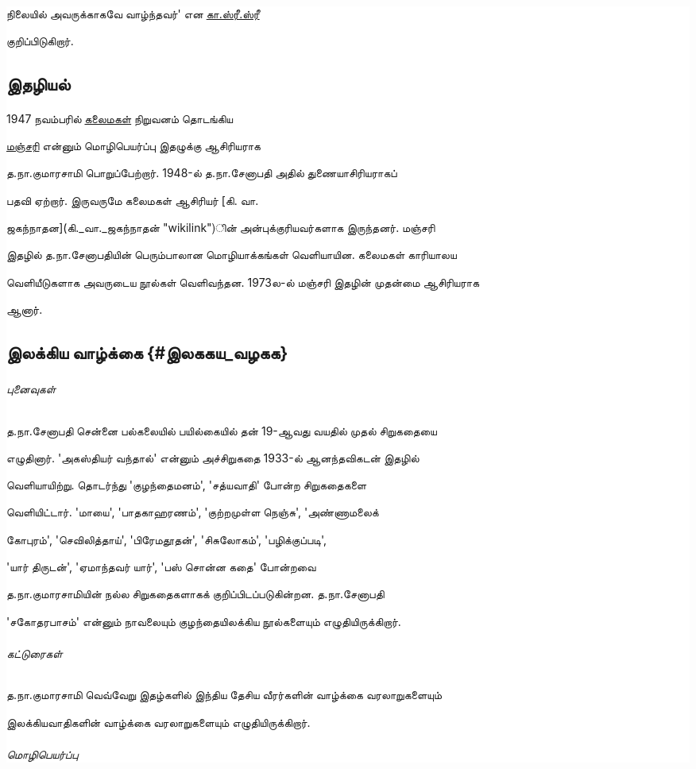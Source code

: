 நிலையில் அவருக்காகவே வாழ்ந்தவர்' என [கா.ஸ்ரீ.ஸ்ரீ](கா.ஸ்ரீ.ஸ்ரீ "wikilink")

குறிப்பிடுகிறார்.



## இதழியல்



1947 நவம்பரில் [கலைமகள்](கலைமகள் "wikilink") நிறுவனம் தொடங்கிய

[மஞ்சரி](மஞ்சரி "wikilink") என்னும் மொழிபெயர்ப்பு இதழுக்கு ஆசிரியராக

த.நா.குமாரசாமி பொறுப்பேற்றார். 1948-ல் த.நா.சேனாபதி அதில் துணையாசிரியராகப்

பதவி ஏற்றார். இருவருமே கலைமகள் ஆசிரியர் [கி. வா.

ஜகந்நாதன](கி._வா._ஜகந்நாதன் "wikilink")ின் அன்புக்குரியவர்களாக இருந்தனர். மஞ்சரி

இதழில் த.நா.சேனாபதியின் பெரும்பாலான மொழியாக்கங்கள் வெளியாயின. கலைமகள் காரியாலய

வெளியீடுகளாக அவருடைய நூல்கள் வெளிவந்தன. 1973ல-ல் மஞ்சரி இதழின் முதன்மை ஆசிரியராக

ஆனார்.



## இலக்கிய வாழ்க்கை {#இலககய_வழகக}



###### புனைவுகள்



த.நா.சேனாபதி சென்னை பல்கலையில் பயில்கையில் தன் 19-ஆவது வயதில் முதல் சிறுகதையை

எழுதினார். 'அகஸ்தியர் வந்தால்' என்னும் அச்சிறுகதை 1933-ல் ஆனந்தவிகடன் இதழில்

வெளியாயிற்று. தொடர்ந்து \'குழந்தைமனம்\', \'சத்யவாதி\' போன்ற சிறுகதைகளை

வெளியிட்டார். \'மாயை\', \'பாதகாஹரணம்\', \'குற்றமுள்ள நெஞ்சு\', \'அண்ணாமலைக்

கோபுரம்\', \'செவிலித்தாய்\', \'பிரேமதூதன்\', \'சிசுலோகம்\', \'பழிக்குப்படி\',

\'யார் திருடன்\', \'ஏமாந்தவர் யார்\', \'பஸ் சொன்ன கதை\' போன்றவை

த.நா.குமாரசாமியின் நல்ல சிறுகதைகளாகக் குறிப்பிடப்படுகின்றன. த.நா.சேனாபதி

\'சகோதரபாசம்\' என்னும் நாவலையும் குழந்தையிலக்கிய நூல்களையும் எழுதியிருக்கிறார்.



###### கட்டுரைகள்



த.நா.குமாரசாமி வெவ்வேறு இதழ்களில் இந்திய தேசிய வீரர்களின் வாழ்க்கை வரலாறுகளையும்

இலக்கியவாதிகளின் வாழ்க்கை வரலாறுகளையும் எழுதியிருக்கிறார்.



###### மொழிபெயர்ப்பு

